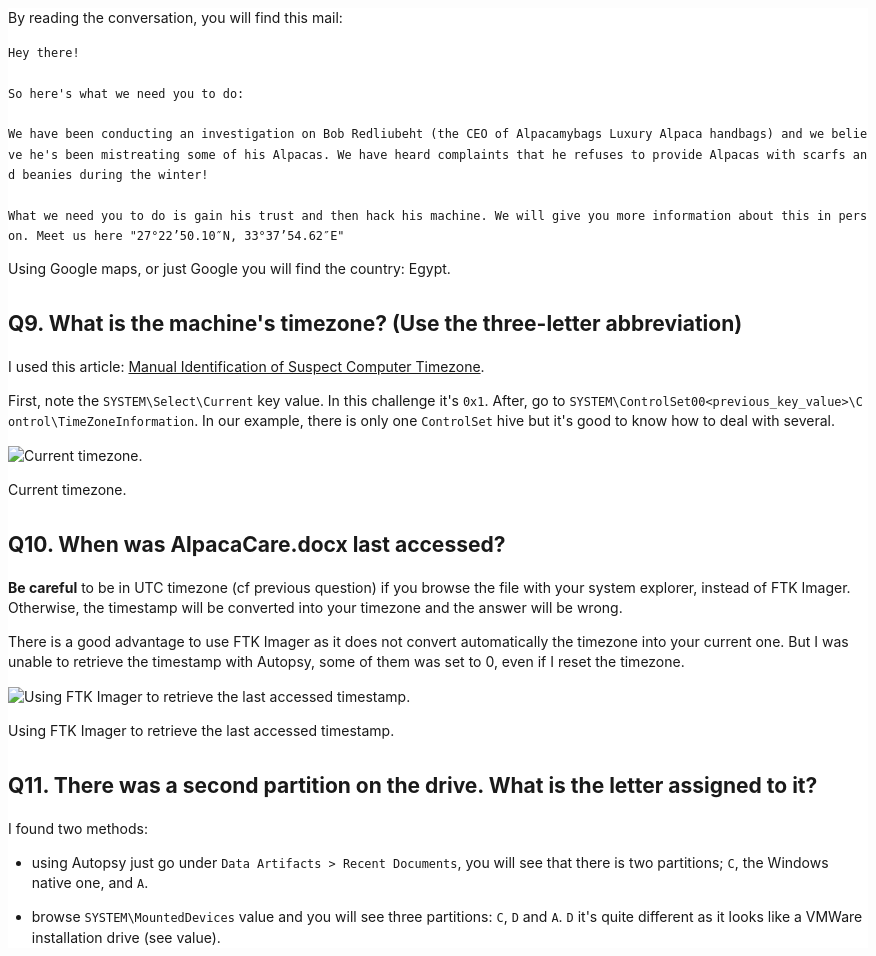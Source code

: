 By reading the conversation, you will find this mail:

```
Hey there!
 
So here's what we need you to do:
 
We have been conducting an investigation on Bob Redliubeht (the CEO of Alpacamybags Luxury Alpaca handbags) and we believe he's been mistreating some of his Alpacas. We have heard complaints that he refuses to provide Alpacas with scarfs and beanies during the winter! 
 
What we need you to do is gain his trust and then hack his machine. We will give you more information about this in person. Meet us here "27°22’50.10″N, 33°37’54.62″E"
```

Using Google maps, or just Google you will find the country: Egypt.

## Q9. What is the machine's timezone? (Use the three-letter abbreviation)

I used this article: [Manual Identification of Suspect Computer Timezone](https://www.digital-detective.net/time-zone-identification/).

First, note the `SYSTEM\Select\Current` key value. In this challenge it's `0x1`. After, go to `SYSTEM\ControlSet00<previous_key_value>\Control\TimeZoneInformation`. In our example, there is only one `ControlSet` hive but it's good to know how to deal with several.

![Current timezone.](img/write-up/hireme/timezone.png)

<figcaption>Current timezone.</figcaption>

## Q10. When was AlpacaCare.docx last accessed?

**Be careful** to be in UTC timezone (cf previous question) if you browse the file with your system explorer, instead of FTK Imager. Otherwise, the timestamp will be converted into your timezone and the answer will be wrong.

There is a good advantage to use FTK Imager as it does not convert automatically the timezone into your current one. But I was unable to retrieve the timestamp with Autopsy, some of them was set to 0, even if I reset the timezone.

![Using FTK Imager to retrieve the last accessed timestamp.](img/write-up/hireme/alpacacare-timestamp.png)

<figcaption>Using FTK Imager to retrieve the last accessed timestamp.</figcaption>

## Q11. There was a second partition on the drive. What is the letter assigned to it?

I found two methods:

- using Autopsy just go under `Data Artifacts > Recent Documents`, you will see that there is two partitions; `C`, the Windows native one, and `A`.

- browse `SYSTEM\MountedDevices` value and you will see three partitions: `C`, `D` and `A`. `D` it's quite different as it looks like a VMWare installation drive (see value).
